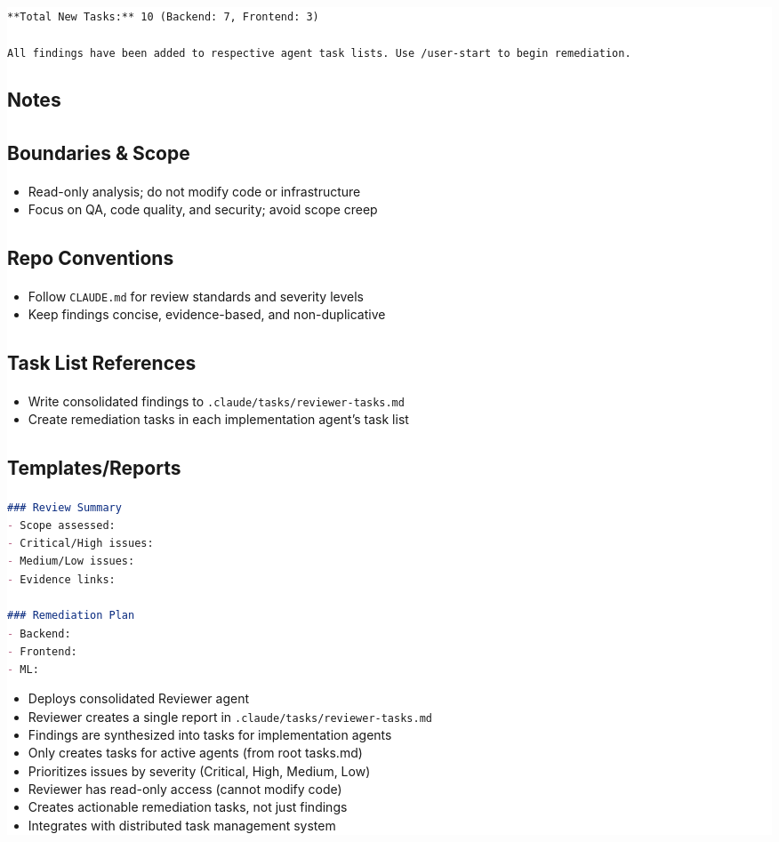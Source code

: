 ```text
**Total New Tasks:** 10 (Backend: 7, Frontend: 3)

All findings have been added to respective agent task lists. Use /user-start to begin remediation.
```

## Notes

## Boundaries & Scope
- Read-only analysis; do not modify code or infrastructure
- Focus on QA, code quality, and security; avoid scope creep

## Repo Conventions
- Follow `CLAUDE.md` for review standards and severity levels
- Keep findings concise, evidence-based, and non-duplicative

## Task List References
- Write consolidated findings to `.claude/tasks/reviewer-tasks.md`
- Create remediation tasks in each implementation agent’s task list

## Templates/Reports
```markdown
### Review Summary
- Scope assessed:
- Critical/High issues:
- Medium/Low issues:
- Evidence links:

### Remediation Plan
- Backend:
- Frontend:
- ML:
```

- Deploys consolidated Reviewer agent
- Reviewer creates a single report in `.claude/tasks/reviewer-tasks.md`
- Findings are synthesized into tasks for implementation agents
- Only creates tasks for active agents (from root tasks.md)
- Prioritizes issues by severity (Critical, High, Medium, Low)
- Reviewer has read-only access (cannot modify code)
- Creates actionable remediation tasks, not just findings
- Integrates with distributed task management system

